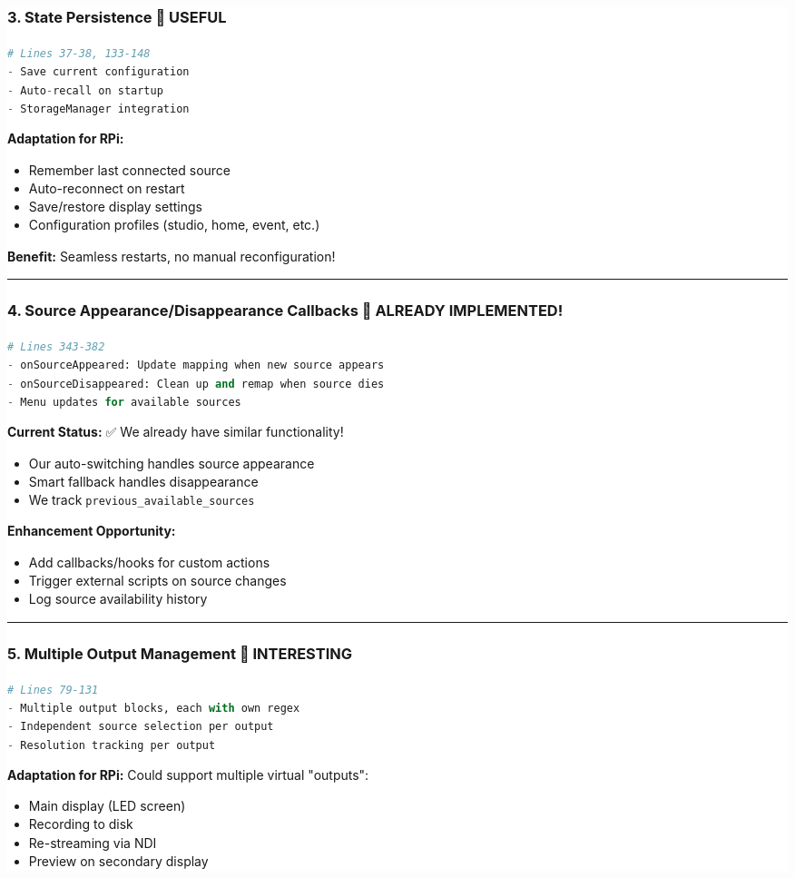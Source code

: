 ### 3. **State Persistence** 💾 USEFUL
```python
# Lines 37-38, 133-148
- Save current configuration
- Auto-recall on startup
- StorageManager integration
```

**Adaptation for RPi:**
- Remember last connected source
- Auto-reconnect on restart
- Save/restore display settings
- Configuration profiles (studio, home, event, etc.)

**Benefit:** Seamless restarts, no manual reconfiguration!

---

### 4. **Source Appearance/Disappearance Callbacks** 📡 ALREADY IMPLEMENTED!
```python
# Lines 343-382
- onSourceAppeared: Update mapping when new source appears
- onSourceDisappeared: Clean up and remap when source dies
- Menu updates for available sources
```

**Current Status:** ✅ We already have similar functionality!
- Our auto-switching handles source appearance
- Smart fallback handles disappearance
- We track `previous_available_sources`

**Enhancement Opportunity:**
- Add callbacks/hooks for custom actions
- Trigger external scripts on source changes
- Log source availability history

---

### 5. **Multiple Output Management** 🔀 INTERESTING
```python
# Lines 79-131
- Multiple output blocks, each with own regex
- Independent source selection per output
- Resolution tracking per output
```

**Adaptation for RPi:**
Could support multiple virtual "outputs":
- Main display (LED screen)
- Recording to disk
- Re-streaming via NDI
- Preview on secondary display
